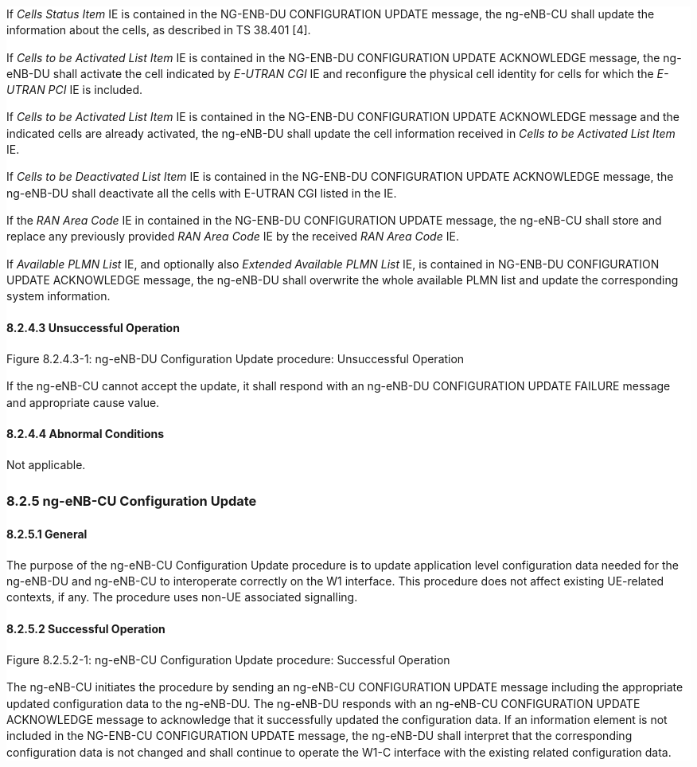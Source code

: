 If *Cells Status Item* IE is contained in the NG-ENB-DU CONFIGURATION
UPDATE message, the ng-eNB-CU shall update the information about the
cells, as described in TS 38.401 \[4\].

If *Cells to be Activated List Item* IE is contained in the NG-ENB-DU
CONFIGURATION UPDATE ACKNOWLEDGE message, the ng-eNB-DU shall activate
the cell indicated by *E-UTRAN CGI* IE and reconfigure the physical cell
identity for cells for which the *E-UTRAN PCI* IE is included.

If *Cells to be* *Activated List Item* IE is contained in the NG-ENB-DU
CONFIGURATION UPDATE ACKNOWLEDGE message and the indicated cells are
already activated, the ng-eNB-DU shall update the cell information
received in *Cells to be Activated List Item* IE.

If *Cells to be Deactivated List Item* IE is contained in the NG-ENB-DU
CONFIGURATION UPDATE ACKNOWLEDGE message, the ng-eNB-DU shall deactivate
all the cells with E-UTRAN CGI listed in the IE.

If the *RAN Area Code* IE in contained in the NG-ENB-DU CONFIGURATION
UPDATE message, the ng-eNB-CU shall store and replace any previously
provided *RAN Area Code* IE by the received *RAN Area Code* IE.

If *Available PLMN List* IE, and optionally also *Extended Available
PLMN List* IE, is contained in NG-ENB-DU CONFIGURATION UPDATE
ACKNOWLEDGE message, the ng-eNB-DU shall overwrite the whole available
PLMN list and update the corresponding system information.

#### 8.2.4.3 Unsuccessful Operation

Figure 8.2.4.3-1: ng-eNB-DU Configuration Update procedure: Unsuccessful
Operation

If the ng-eNB-CU cannot accept the update, it shall respond with an
ng-eNB-DU CONFIGURATION UPDATE FAILURE message and appropriate cause
value.

#### 8.2.4.4 Abnormal Conditions

Not applicable.

### 8.2.5 ng-eNB-CU Configuration Update 

#### 8.2.5.1 General

The purpose of the ng-eNB-CU Configuration Update procedure is to update
application level configuration data needed for the ng-eNB-DU and
ng-eNB-CU to interoperate correctly on the W1 interface. This procedure
does not affect existing UE-related contexts, if any. The procedure uses
non-UE associated signalling.

#### 8.2.5.2 Successful Operation

Figure 8.2.5.2-1: ng-eNB-CU Configuration Update procedure: Successful
Operation

The ng-eNB-CU initiates the procedure by sending an ng-eNB-CU
CONFIGURATION UPDATE message including the appropriate updated
configuration data to the ng-eNB-DU. The ng-eNB-DU responds with an
ng-eNB-CU CONFIGURATION UPDATE ACKNOWLEDGE message to acknowledge that
it successfully updated the configuration data. If an information
element is not included in the NG-ENB-CU CONFIGURATION UPDATE message,
the ng-eNB-DU shall interpret that the corresponding configuration data
is not changed and shall continue to operate the W1-C interface with the
existing related configuration data.
